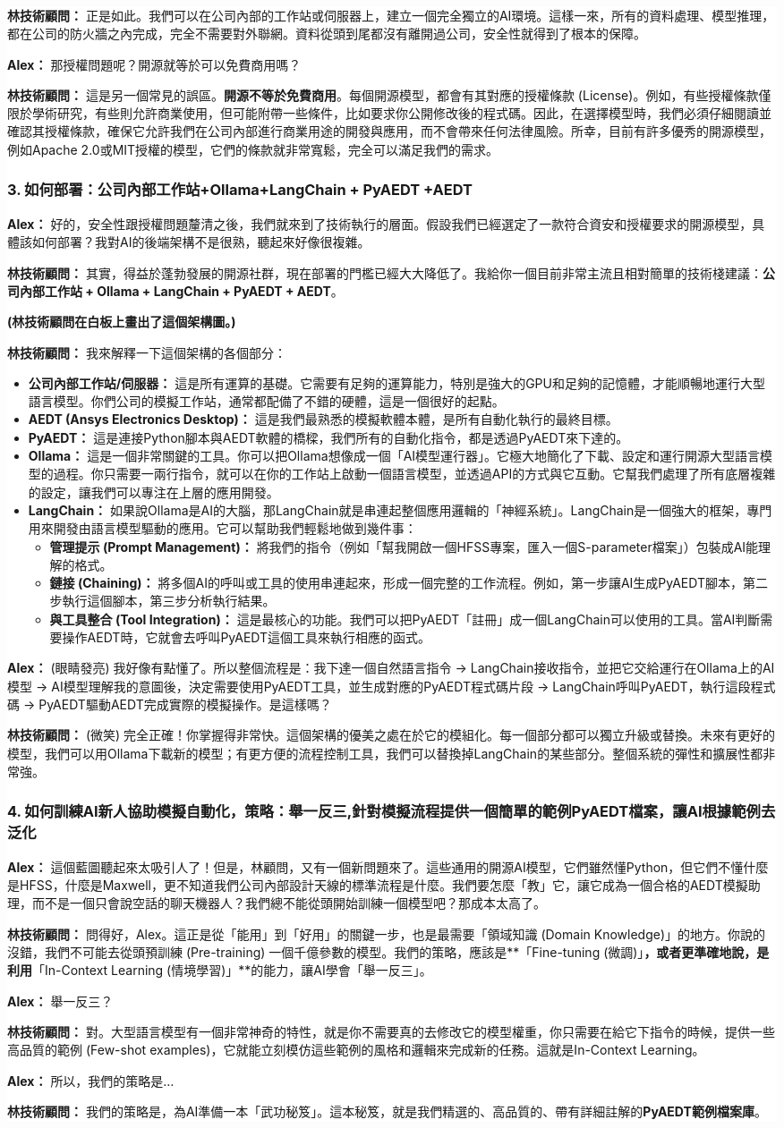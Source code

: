 **林技術顧問：** 正是如此。我們可以在公司內部的工作站或伺服器上，建立一個完全獨立的AI環境。這樣一來，所有的資料處理、模型推理，都在公司的防火牆之內完成，完全不需要對外聯網。資料從頭到尾都沒有離開過公司，安全性就得到了根本的保障。

**Alex：** 那授權問題呢？開源就等於可以免費商用嗎？

**林技術顧問：** 這是另一個常見的誤區。**開源不等於免費商用**。每個開源模型，都會有其對應的授權條款 (License)。例如，有些授權條款僅限於學術研究，有些則允許商業使用，但可能附帶一些條件，比如要求你公開修改後的程式碼。因此，在選擇模型時，我們必須仔細閱讀並確認其授權條款，確保它允許我們在公司內部進行商業用途的開發與應用，而不會帶來任何法律風險。所幸，目前有許多優秀的開源模型，例如Apache 2.0或MIT授權的模型，它們的條款就非常寬鬆，完全可以滿足我們的需求。

### 3\. 如何部署：公司內部工作站+Ollama+LangChain + PyAEDT +AEDT

**Alex：** 好的，安全性跟授權問題釐清之後，我們就來到了技術執行的層面。假設我們已經選定了一款符合資安和授權要求的開源模型，具體該如何部署？我對AI的後端架構不是很熟，聽起來好像很複雜。

**林技術顧問：** 其實，得益於蓬勃發展的開源社群，現在部署的門檻已經大大降低了。我給你一個目前非常主流且相對簡單的技術棧建議：**公司內部工作站 + Ollama + LangChain + PyAEDT + AEDT**。

**(林技術顧問在白板上畫出了這個架構圖。)**

**林技術顧問：** 我來解釋一下這個架構的各個部分：

  * **公司內部工作站/伺服器：** 這是所有運算的基礎。它需要有足夠的運算能力，特別是強大的GPU和足夠的記憶體，才能順暢地運行大型語言模型。你們公司的模擬工作站，通常都配備了不錯的硬體，這是一個很好的起點。
  * **AEDT (Ansys Electronics Desktop)：** 這是我們最熟悉的模擬軟體本體，是所有自動化執行的最終目標。
  * **PyAEDT：** 這是連接Python腳本與AEDT軟體的橋樑，我們所有的自動化指令，都是透過PyAEDT來下達的。
  * **Ollama：** 這是一個非常關鍵的工具。你可以把Ollama想像成一個「AI模型運行器」。它極大地簡化了下載、設定和運行開源大型語言模型的過程。你只需要一兩行指令，就可以在你的工作站上啟動一個語言模型，並透過API的方式與它互動。它幫我們處理了所有底層複雜的設定，讓我們可以專注在上層的應用開發。
  * **LangChain：** 如果說Ollama是AI的大腦，那LangChain就是串連起整個應用邏輯的「神經系統」。LangChain是一個強大的框架，專門用來開發由語言模型驅動的應用。它可以幫助我們輕鬆地做到幾件事：
      * **管理提示 (Prompt Management)：** 將我們的指令（例如「幫我開啟一個HFSS專案，匯入一個S-parameter檔案」）包裝成AI能理解的格式。
      * **鏈接 (Chaining)：** 將多個AI的呼叫或工具的使用串連起來，形成一個完整的工作流程。例如，第一步讓AI生成PyAEDT腳本，第二步執行這個腳本，第三步分析執行結果。
      * **與工具整合 (Tool Integration)：** 這是最核心的功能。我們可以把PyAEDT「註冊」成一個LangChain可以使用的工具。當AI判斷需要操作AEDT時，它就會去呼叫PyAEDT這個工具來執行相應的函式。

**Alex：** (眼睛發亮) 我好像有點懂了。所以整個流程是：我下達一個自然語言指令 -\> LangChain接收指令，並把它交給運行在Ollama上的AI模型 -\> AI模型理解我的意圖後，決定需要使用PyAEDT工具，並生成對應的PyAEDT程式碼片段 -\> LangChain呼叫PyAEDT，執行這段程式碼 -\> PyAEDT驅動AEDT完成實際的模擬操作。是這樣嗎？

**林技術顧問：** (微笑) 完全正確！你掌握得非常快。這個架構的優美之處在於它的模組化。每一個部分都可以獨立升級或替換。未來有更好的模型，我們可以用Ollama下載新的模型；有更方便的流程控制工具，我們可以替換掉LangChain的某些部分。整個系統的彈性和擴展性都非常強。

### 4\. 如何訓練AI新人協助模擬自動化，策略：舉一反三,針對模擬流程提供一個簡單的範例PyAEDT檔案，讓AI根據範例去泛化

**Alex：** 這個藍圖聽起來太吸引人了！但是，林顧問，又有一個新問題來了。這些通用的開源AI模型，它們雖然懂Python，但它們不懂什麼是HFSS，什麼是Maxwell，更不知道我們公司內部設計天線的標準流程是什麼。我們要怎麼「教」它，讓它成為一個合格的AEDT模擬助理，而不是一個只會說空話的聊天機器人？我們總不能從頭開始訓練一個模型吧？那成本太高了。

**林技術顧問：** 問得好，Alex。這正是從「能用」到「好用」的關鍵一步，也是最需要「領域知識 (Domain Knowledge)」的地方。你說的沒錯，我們不可能去從頭預訓練 (Pre-training) 一個千億參數的模型。我們的策略，應該是\*\*「Fine-tuning (微調)」**，或者更準確地說，是利用**「In-Context Learning (情境學習)」\*\*的能力，讓AI學會「舉一反三」。

**Alex：** 舉一反三？

**林技術顧問：** 對。大型語言模型有一個非常神奇的特性，就是你不需要真的去修改它的模型權重，你只需要在給它下指令的時候，提供一些高品質的範例 (Few-shot examples)，它就能立刻模仿這些範例的風格和邏輯來完成新的任務。這就是In-Context Learning。

**Alex：** 所以，我們的策略是…

**林技術顧問：** 我們的策略是，為AI準備一本「武功秘笈」。這本秘笈，就是我們精選的、高品質的、帶有詳細註解的**PyAEDT範例檔案庫**。
